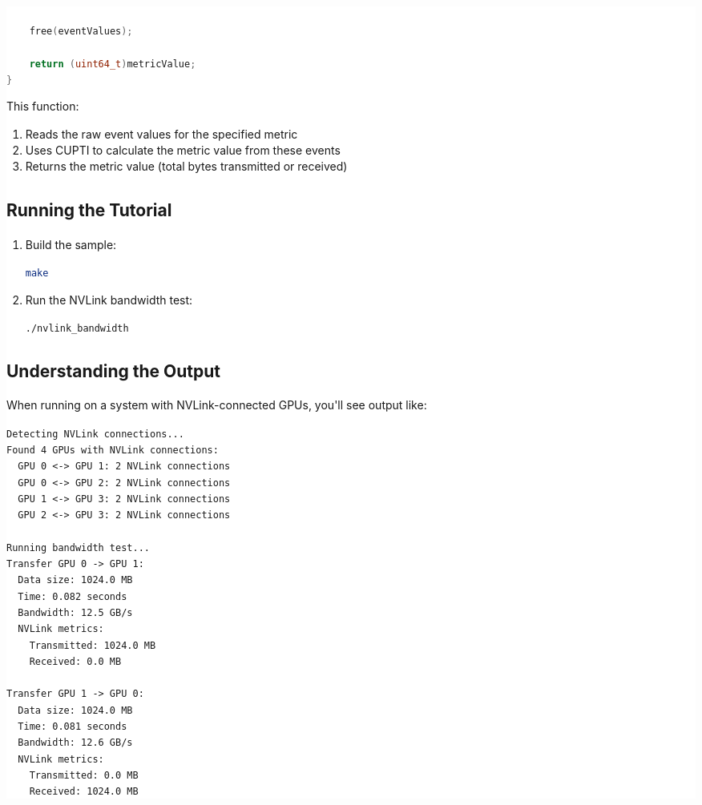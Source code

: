 ```cpp
    
    free(eventValues);
    
    return (uint64_t)metricValue;
}
```

This function:
1. Reads the raw event values for the specified metric
2. Uses CUPTI to calculate the metric value from these events
3. Returns the metric value (total bytes transmitted or received)

## Running the Tutorial

1. Build the sample:
   ```bash
   make
   ```

2. Run the NVLink bandwidth test:
   ```bash
   ./nvlink_bandwidth
   ```

## Understanding the Output

When running on a system with NVLink-connected GPUs, you'll see output like:

```
Detecting NVLink connections...
Found 4 GPUs with NVLink connections:
  GPU 0 <-> GPU 1: 2 NVLink connections
  GPU 0 <-> GPU 2: 2 NVLink connections
  GPU 1 <-> GPU 3: 2 NVLink connections
  GPU 2 <-> GPU 3: 2 NVLink connections

Running bandwidth test...
Transfer GPU 0 -> GPU 1:
  Data size: 1024.0 MB
  Time: 0.082 seconds
  Bandwidth: 12.5 GB/s
  NVLink metrics:
    Transmitted: 1024.0 MB
    Received: 0.0 MB

Transfer GPU 1 -> GPU 0:
  Data size: 1024.0 MB
  Time: 0.081 seconds
  Bandwidth: 12.6 GB/s
  NVLink metrics:
    Transmitted: 0.0 MB
    Received: 1024.0 MB
```
